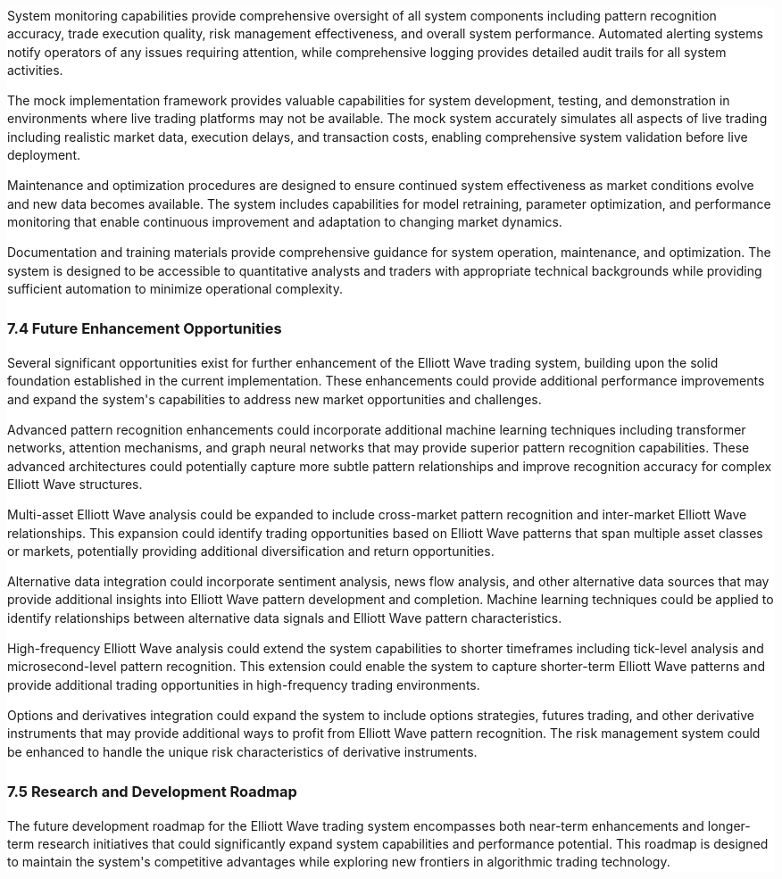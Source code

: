System monitoring capabilities provide comprehensive oversight of all system components including pattern recognition accuracy, trade execution quality, risk management effectiveness, and overall system performance. Automated alerting systems notify operators of any issues requiring attention, while comprehensive logging provides detailed audit trails for all system activities.

The mock implementation framework provides valuable capabilities for system development, testing, and demonstration in environments where live trading platforms may not be available. The mock system accurately simulates all aspects of live trading including realistic market data, execution delays, and transaction costs, enabling comprehensive system validation before live deployment.

Maintenance and optimization procedures are designed to ensure continued system effectiveness as market conditions evolve and new data becomes available. The system includes capabilities for model retraining, parameter optimization, and performance monitoring that enable continuous improvement and adaptation to changing market dynamics.

Documentation and training materials provide comprehensive guidance for system operation, maintenance, and optimization. The system is designed to be accessible to quantitative analysts and traders with appropriate technical backgrounds while providing sufficient automation to minimize operational complexity.

### 7.4 Future Enhancement Opportunities

Several significant opportunities exist for further enhancement of the Elliott Wave trading system, building upon the solid foundation established in the current implementation. These enhancements could provide additional performance improvements and expand the system's capabilities to address new market opportunities and challenges.

Advanced pattern recognition enhancements could incorporate additional machine learning techniques including transformer networks, attention mechanisms, and graph neural networks that may provide superior pattern recognition capabilities. These advanced architectures could potentially capture more subtle pattern relationships and improve recognition accuracy for complex Elliott Wave structures.

Multi-asset Elliott Wave analysis could be expanded to include cross-market pattern recognition and inter-market Elliott Wave relationships. This expansion could identify trading opportunities based on Elliott Wave patterns that span multiple asset classes or markets, potentially providing additional diversification and return opportunities.

Alternative data integration could incorporate sentiment analysis, news flow analysis, and other alternative data sources that may provide additional insights into Elliott Wave pattern development and completion. Machine learning techniques could be applied to identify relationships between alternative data signals and Elliott Wave pattern characteristics.

High-frequency Elliott Wave analysis could extend the system capabilities to shorter timeframes including tick-level analysis and microsecond-level pattern recognition. This extension could enable the system to capture shorter-term Elliott Wave patterns and provide additional trading opportunities in high-frequency trading environments.

Options and derivatives integration could expand the system to include options strategies, futures trading, and other derivative instruments that may provide additional ways to profit from Elliott Wave pattern recognition. The risk management system could be enhanced to handle the unique risk characteristics of derivative instruments.

### 7.5 Research and Development Roadmap

The future development roadmap for the Elliott Wave trading system encompasses both near-term enhancements and longer-term research initiatives that could significantly expand system capabilities and performance potential. This roadmap is designed to maintain the system's competitive advantages while exploring new frontiers in algorithmic trading technology.
